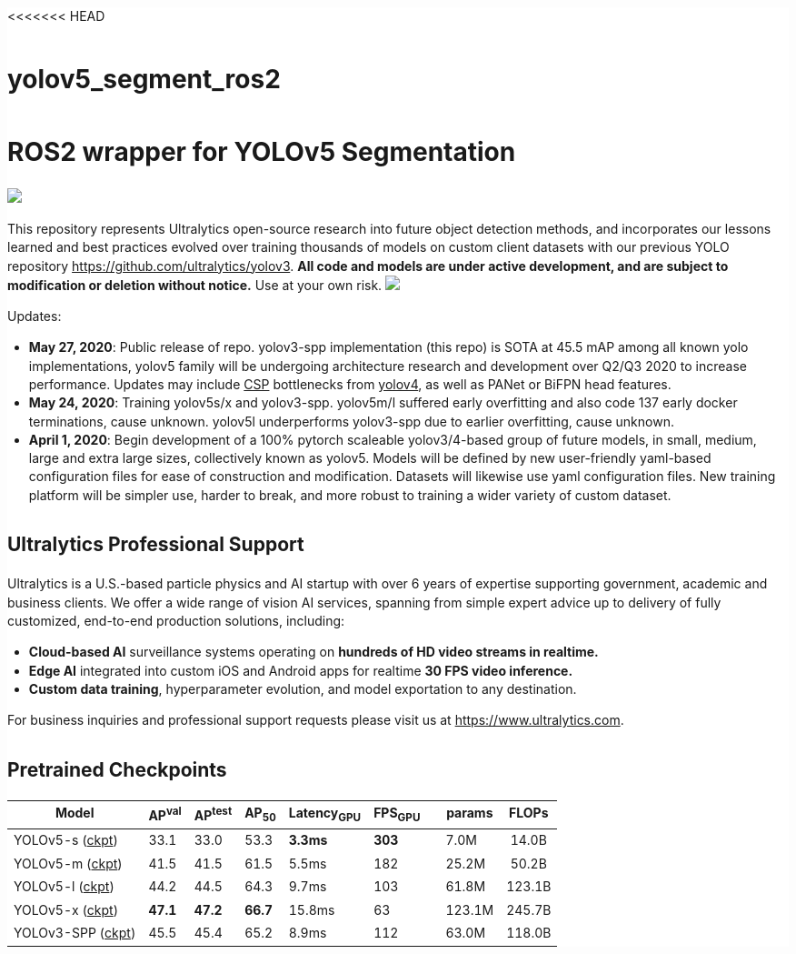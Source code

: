 <<<<<<< HEAD
# yolov5_segment_ros2
ROS2 wrapper for YOLOv5 Segmentation 
=======
<a href="https://apps.apple.com/app/id1452689527" target="_blank">
<img src="https://user-images.githubusercontent.com/26833433/82944393-f7644d80-9f4f-11ea-8b87-1a5b04f555f1.jpg" width="1000"></a>
&nbsp

This repository represents Ultralytics open-source research into future object detection methods, and incorporates our lessons learned and best practices evolved over training thousands of models on custom client datasets with our previous YOLO repository https://github.com/ultralytics/yolov3. **All code and models are under active development, and are subject to modification or deletion without notice.** Use at your own risk.
<img src="https://user-images.githubusercontent.com/26833433/83359175-63b6c680-a32d-11ea-970a-9f602e022468.png" width="1000">

Updates:
- **May 27, 2020**: Public release of repo. yolov3-spp implementation (this repo) is SOTA at 45.5 mAP among all known yolo implementations, yolov5 family will be undergoing architecture research and development over Q2/Q3 2020 to increase performance. Updates may include [CSP](https://github.com/WongKinYiu/CrossStagePartialNetworks) bottlenecks from [yolov4](https://github.com/AlexeyAB/darknet), as well as PANet or BiFPN head features.
- **May 24, 2020**: Training yolov5s/x and yolov3-spp. yolov5m/l suffered early overfitting and also code 137 early docker terminations, cause unknown. yolov5l underperforms yolov3-spp due to earlier overfitting, cause unknown.
- **April 1, 2020**: Begin development of a 100% pytorch scaleable yolov3/4-based group of future models, in small, medium, large and extra large sizes, collectively known as yolov5. Models will be defined by new user-friendly yaml-based configuration files for ease of construction and modification. Datasets will likewise use yaml configuration files. New training platform will be simpler use, harder to break, and more robust to training a wider variety of custom dataset.


## Ultralytics Professional Support

Ultralytics is a U.S.-based particle physics and AI startup with over 6 years of expertise supporting government, academic and business clients. We offer a wide range of vision AI services, spanning from simple expert advice up to delivery of fully customized, end-to-end production solutions, including:
- **Cloud-based AI** surveillance systems operating on **hundreds of HD video streams in realtime.**
- **Edge AI** integrated into custom iOS and Android apps for realtime **30 FPS video inference.**
- **Custom data training**, hyperparameter evolution, and model exportation to any destination.

For business inquiries and professional support requests please visit us at https://www.ultralytics.com. 


## Pretrained Checkpoints

|       Model    |  AP<sup>val</sup> | AP<sup>test</sup>    |  AP<sub>50</sub> | Latency<sub>GPU</sub> | FPS<sub>GPU</sub>  | | params | FLOPs |
|----------     |------ |------ |------ | -------- | ------| ------ |------  |  :------: |
|     YOLOv5-s ([ckpt](https://drive.google.com/open?id=1Drs_Aiu7xx6S-ix95f9kNsA6ueKRpN2J))    | 33.1 | 33.0 | 53.3 | **3.3ms** | **303** | | 7.0M   | 14.0B
|     YOLOv5-m ([ckpt](https://drive.google.com/open?id=1Drs_Aiu7xx6S-ix95f9kNsA6ueKRpN2J))    | 41.5 | 41.5 | 61.5 | 5.5ms | 182 | | 25.2M  | 50.2B
|     YOLOv5-l ([ckpt](https://drive.google.com/open?id=1Drs_Aiu7xx6S-ix95f9kNsA6ueKRpN2J))    | 44.2 | 44.5 | 64.3 | 9.7ms | 103 | | 61.8M  | 123.1B
|     YOLOv5-x ([ckpt](https://drive.google.com/open?id=1Drs_Aiu7xx6S-ix95f9kNsA6ueKRpN2J))    | **47.1** | **47.2** | **66.7** | 15.8ms | 63 | | 123.1M | 245.7B
|     YOLOv3-SPP ([ckpt](https://drive.google.com/open?id=1Drs_Aiu7xx6S-ix95f9kNsA6ueKRpN2J))  | 45.5 | 45.4 | 65.2 | 8.9ms | 112 | | 63.0M  | 118.0B
